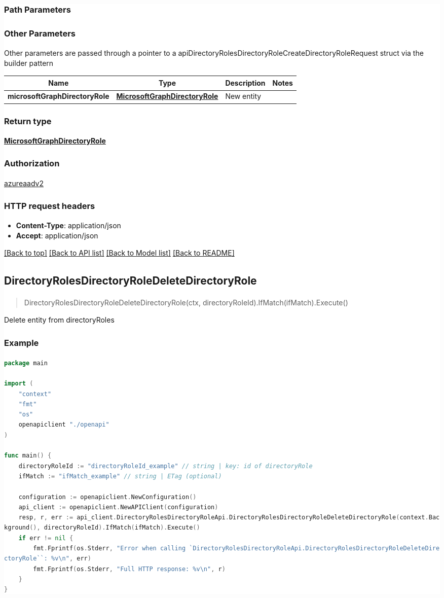 ### Path Parameters



### Other Parameters

Other parameters are passed through a pointer to a apiDirectoryRolesDirectoryRoleCreateDirectoryRoleRequest struct via the builder pattern


Name | Type | Description  | Notes
------------- | ------------- | ------------- | -------------
 **microsoftGraphDirectoryRole** | [**MicrosoftGraphDirectoryRole**](MicrosoftGraphDirectoryRole.md) | New entity | 

### Return type

[**MicrosoftGraphDirectoryRole**](MicrosoftGraphDirectoryRole.md)

### Authorization

[azureaadv2](../README.md#azureaadv2)

### HTTP request headers

- **Content-Type**: application/json
- **Accept**: application/json

[[Back to top]](#) [[Back to API list]](../README.md#documentation-for-api-endpoints)
[[Back to Model list]](../README.md#documentation-for-models)
[[Back to README]](../README.md)


## DirectoryRolesDirectoryRoleDeleteDirectoryRole

> DirectoryRolesDirectoryRoleDeleteDirectoryRole(ctx, directoryRoleId).IfMatch(ifMatch).Execute()

Delete entity from directoryRoles

### Example

```go
package main

import (
    "context"
    "fmt"
    "os"
    openapiclient "./openapi"
)

func main() {
    directoryRoleId := "directoryRoleId_example" // string | key: id of directoryRole
    ifMatch := "ifMatch_example" // string | ETag (optional)

    configuration := openapiclient.NewConfiguration()
    api_client := openapiclient.NewAPIClient(configuration)
    resp, r, err := api_client.DirectoryRolesDirectoryRoleApi.DirectoryRolesDirectoryRoleDeleteDirectoryRole(context.Background(), directoryRoleId).IfMatch(ifMatch).Execute()
    if err != nil {
        fmt.Fprintf(os.Stderr, "Error when calling `DirectoryRolesDirectoryRoleApi.DirectoryRolesDirectoryRoleDeleteDirectoryRole``: %v\n", err)
        fmt.Fprintf(os.Stderr, "Full HTTP response: %v\n", r)
    }
}
```

